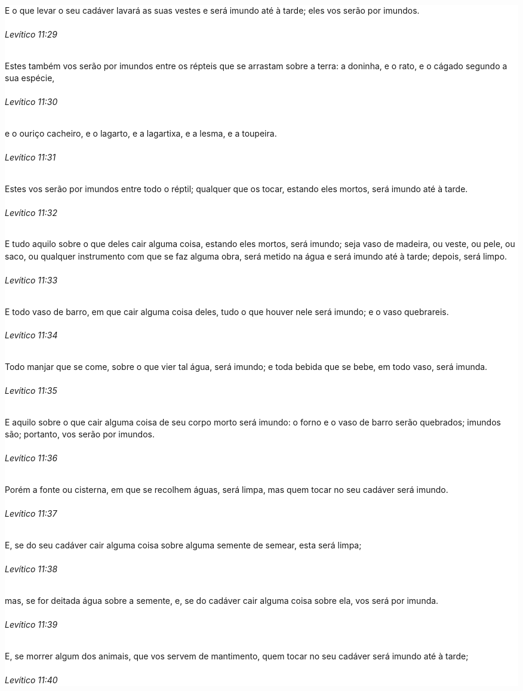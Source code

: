 E o que levar o seu cadáver lavará as suas vestes e será imundo até à tarde; eles vos serão por imundos.

###### Levítico 11:29

Estes também vos serão por imundos entre os répteis que se arrastam sobre a terra: a doninha, e o rato, e o cágado segundo a sua espécie,

###### Levítico 11:30

e o ouriço cacheiro, e o lagarto, e a lagartixa, e a lesma, e a toupeira.

###### Levítico 11:31

Estes vos serão por imundos entre todo o réptil; qualquer que os tocar, estando eles mortos, será imundo até à tarde.

###### Levítico 11:32

E tudo aquilo sobre o que deles cair alguma coisa, estando eles mortos, será imundo; seja vaso de madeira, ou veste, ou pele, ou saco, ou qualquer instrumento com que se faz alguma obra, será metido na água e será imundo até à tarde; depois, será limpo.

###### Levítico 11:33

E todo vaso de barro, em que cair alguma coisa deles, tudo o que houver nele será imundo; e o vaso quebrareis.

###### Levítico 11:34

Todo manjar que se come, sobre o que vier tal água, será imundo; e toda bebida que se bebe, em todo vaso, será imunda.

###### Levítico 11:35

E aquilo sobre o que cair alguma coisa de seu corpo morto será imundo: o forno e o vaso de barro serão quebrados; imundos são; portanto, vos serão por imundos.

###### Levítico 11:36

Porém a fonte ou cisterna, em que se recolhem águas, será limpa, mas quem tocar no seu cadáver será imundo.

###### Levítico 11:37

E, se do seu cadáver cair alguma coisa sobre alguma semente de semear, esta será limpa;

###### Levítico 11:38

mas, se for deitada água sobre a semente, e, se do cadáver cair alguma coisa sobre ela, vos será por imunda.

###### Levítico 11:39

E, se morrer algum dos animais, que vos servem de mantimento, quem tocar no seu cadáver será imundo até à tarde;

###### Levítico 11:40
